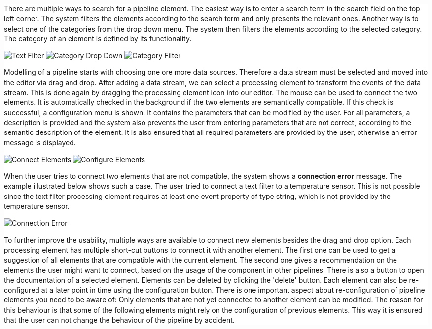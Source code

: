 There are multiple ways to search for a pipeline element. 
The easiest way is to enter a search term in the search field on the top left corner.
The system filters the elements according to the search term and only presents the relevant ones.
Another way is to select one of the categories from the drop down menu.
The system then filters the elements according to the selected category.
The category of an element is defined by its functionality.

<div class="my-carousel">
    <img src="/img/features/editor/4_text_filter.png" alt="Text Filter">
    <img src="/img/features/editor/5_category_drop_down.png" alt="Category Drop Down">
    <img src="/img/features/editor/6_category_filter.png" alt="Category Filter">
</div>

Modelling of a pipeline starts with choosing one ore more data sources. Therefore a data stream must be selected
and moved into the editor via drag and drop.
After adding a data stream, we can select a processing element to transform the events of the data stream.
This is done again by dragging the processing element icon into our editor.
The mouse can be used to connect the two elements.
It is automatically checked in the background if the two elements are semantically compatible.
If this check is successful, a configuration menu is shown. It contains the parameters that can be modified by the
user. For all parameters, a description is provided and the system also prevents the user from entering parameters that
are not correct, according to the semantic description of the element.
It is also ensured that all required parameters are provided by the user, otherwise an error message is displayed.


<div class="my-carousel">
    <img src="/img/features/editor/7_connect_elements.png" alt="Connect Elements">
    <img src="/img/features/editor/8_configure_element.png" alt="Configure Elements">
</div>

When the user tries to connect two elements that are not compatible, the system shows a __connection error__ message.
The example illustrated below shows such a case. The user tried to connect a text filter to a temperature sensor.
This is not possible since the text filter processing element requires at least one event property of type string, which is not provided by the temperature sensor.

![Connection Error](../img/features/editor/9_connection_error.png) 

To further improve the usability, multiple ways are available to connect new elements besides the drag and drop option.
Each processing element has multiple short-cut buttons to connect it with another element.
The first one can be used to get a suggestion of all elements that are compatible with the current element.
The second one gives a recommendation on the elements the user might want to connect, based on the usage of the component in
other pipelines.
There is also a button to open the documentation of a selected element.
Elements can be deleted by clicking the 'delete' button.
Each element can also be re-configured at a later point in time using the configuration button.
There is one important aspect about re-configuration of pipeline elements you need to be aware of: Only elements that are not yet connected to another element can be modified.
The reason for this behaviour is that some of the following elements might rely on the configuration of previous elements.
This way it is ensured that the user can not change the behaviour of the pipeline by accident.
 